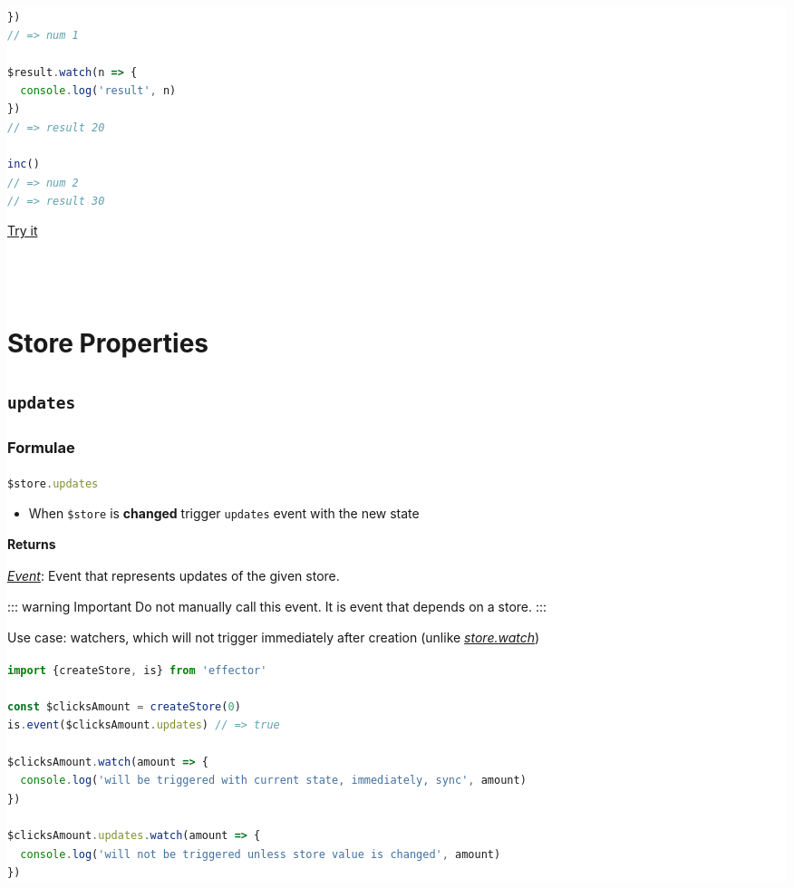 ```js
})
// => num 1

$result.watch(n => {
  console.log('result', n)
})
// => result 20

inc()
// => num 2
// => result 30
```

[Try it](https://share.effector.dev/RRSyqVus)

<br/><br/>

# Store Properties

## `updates`

### Formulae

```ts
$store.updates
```

- When `$store` is **changed** trigger `updates` event with the new state

**Returns**

[_Event_](/api/effector/Event.md): Event that represents updates of the given store.

::: warning Important
Do not manually call this event. It is event that depends on a store.
:::

Use case: watchers, which will not trigger immediately after creation (unlike [_store.watch_](/api/effector/Store.md#watchwatcher))

```js
import {createStore, is} from 'effector'

const $clicksAmount = createStore(0)
is.event($clicksAmount.updates) // => true

$clicksAmount.watch(amount => {
  console.log('will be triggered with current state, immediately, sync', amount)
})

$clicksAmount.updates.watch(amount => {
  console.log('will not be triggered unless store value is changed', amount)
})
```
